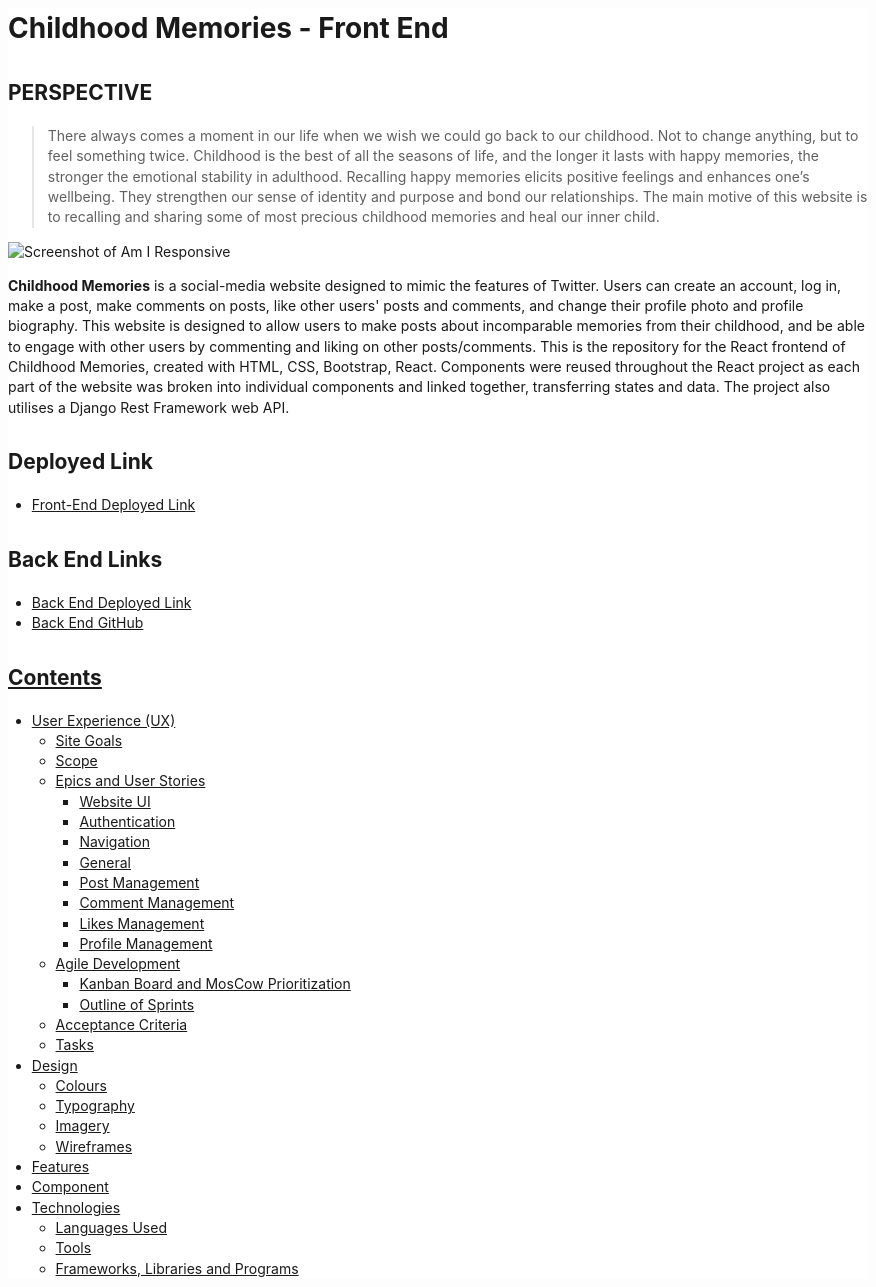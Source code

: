 # Childhood Memories - Front End

 ## PERSPECTIVE

 >There always comes a moment in our life when we wish we could go back to our childhood. Not to change anything, but to feel something twice.
 Childhood is the best of all the seasons of life, and the longer it lasts with happy memories, the stronger the emotional stability in adulthood. Recalling happy memories elicits positive feelings and enhances one’s wellbeing. They strengthen our sense of identity and purpose and bond our relationships. The main motive of this website is to recalling and sharing some of most precious childhood memories and heal our inner child. 

 ![Screenshot of Am I Responsive](screenshot-here)

 **Childhood Memories** is a social-media website designed to mimic the features of Twitter. Users can create an account, log in, make a post, make comments on posts, like other users' posts and comments, and change their profile photo and profile biography. This website is designed to allow users to make posts about incomparable memories from their childhood, and be able to engage with other users by commenting and liking on other posts/comments. This is the repository for the React frontend of Childhood Memories, created with HTML, CSS, Bootstrap, React. Components were reused throughout the React project as each part of the website was broken into individual components and linked together, transferring states and data. The project also utilises a Django Rest Framework web API.

 ## Deployed Link

- [Front-End Deployed Link](https://childhood-memories-front-end.herokuapp.com/)

## Back End Links

- [Back End Deployed Link](https://childhood-memories.herokuapp.com/)
- [Back End GitHub](https://github.com/jyotiyadav2508/childhood-memories-drf-api)

## [Contents](#contents)
- [User Experience (UX)](#user-experience-ux)
	- [Site Goals](#site-goals)
	- [Scope](#scope)
    - [Epics and User Stories](<#epics-and-user-stories>)
	    - [Website UI](#website-ui)
        - [Authentication](#authentication)
        - [Navigation](#navigation)
		- [General](#general)
		- [Post Management](#post-management)
        - [Comment Management](#comment-management)
        - [Likes Management](#likes-management)
        - [Profile Management](#profile-management)
    - [Agile Development](#agile-development)
        - [Kanban Board and MosCow Prioritization](#kanban-board-and-moscow-prioritization)
        - [Outline of Sprints](<#outline-of-sprints>)
    - [Acceptance Criteria](<#acceptance-criteria>)
	- [Tasks](<#tasks>)
- [Design](<#design>)
	- [Colours](<#colours>)
	- [Typography](<#typography>)
	- [Imagery](<#imagery>)
	- [Wireframes](<#wireframes>)
- [Features](<#features>)
- [Component](<#component>)
- [Technologies](<#technologies>)
	- [Languages Used](<#languages-used>)
	- [Tools](<tools>)
	- [Frameworks, Libraries and Programs](<#frameworks-libraries-and-programs>)